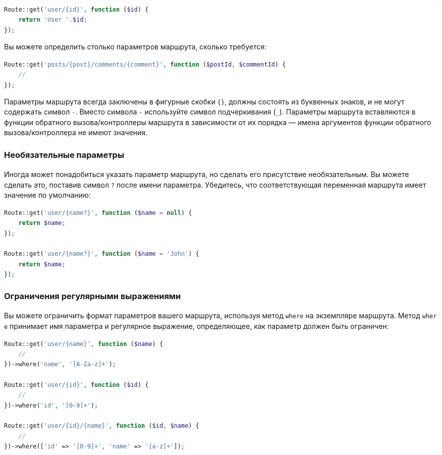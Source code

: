 ```php
Route::get('user/{id}', function ($id) {
    return 'User '.$id;
});
```

Вы можете определить столько параметров маршрута, сколько требуется:

```php
Route::get('posts/{post}/comments/{comment}', function ($postId, $commentId) {
    //
});
```

Параметры маршрута всегда заключены в фигурные скобки `{}`, должны состоять из буквенных знаков, и не могут содержать символ `-`. Вместо символа `-` используйте символ подчеркивания \(`_`\). Параметры маршрута вставляются в функции обратного вызова/контроллеры маршрута в зависимости от их порядка — имена аргументов функции обратного вызова/контроллера не имеют значения.

### Необязательные параметры

Иногда может понадобиться указать параметр маршрута, но сделать его присутствие необязательным. Вы можете сделать это, поставив символ `?` после имени параметра. Убедитесь, что соответствующая переменная маршрута имеет значение по умолчанию:


```php
Route::get('user/{name?}', function ($name = null) {
    return $name;
});

Route::get('user/{name?}', function ($name = 'John') {
    return $name;
});
```

### Ограничения регулярными выражениями

Вы можете ограничить формат параметров вашего маршрута, используя метод `where` на экземпляре маршрута. Метод `where` принимает имя параметра и регулярное выражение, определяющее, как параметр должен быть ограничен:


```php
Route::get('user/{name}', function ($name) {
    //
})->where('name', '[A-Za-z]+');

Route::get('user/{id}', function ($id) {
    //
})->where('id', '[0-9]+');

Route::get('user/{id}/{name}', function ($id, $name) {
    //
})->where(['id' => '[0-9]+', 'name' => '[a-z]+']);
```

